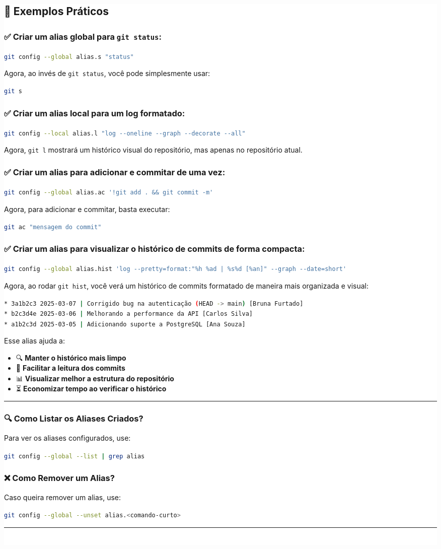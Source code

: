 
## 🔹 Exemplos Práticos

### ✅ Criar um alias global para `git status`:
```sh
git config --global alias.s "status"
```
Agora, ao invés de `git status`, você pode simplesmente usar:
```sh
git s
```

### ✅ Criar um alias local para um log formatado:
```sh
git config --local alias.l "log --oneline --graph --decorate --all"
```
Agora, `git l` mostrará um histórico visual do repositório, mas apenas no repositório atual.

### ✅ Criar um alias para adicionar e commitar de uma vez:
```sh
git config --global alias.ac '!git add . && git commit -m'
```
Agora, para adicionar e commitar, basta executar:
```sh
git ac "mensagem do commit"
```

### ✅ Criar um alias para visualizar o histórico de commits de forma compacta:
```sh
git config --global alias.hist 'log --pretty=format:"%h %ad | %s%d [%an]" --graph --date=short'
```
Agora, ao rodar `git hist`, você verá um histórico de commits formatado de maneira mais organizada e visual:
```sh
* 3a1b2c3 2025-03-07 | Corrigido bug na autenticação (HEAD -> main) [Bruna Furtado]
* b2c3d4e 2025-03-06 | Melhorando a performance da API [Carlos Silva]
* a1b2c3d 2025-03-05 | Adicionando suporte a PostgreSQL [Ana Souza]
```
Esse alias ajuda a:
- 🔍 **Manter o histórico mais limpo**
- 🚀 **Facilitar a leitura dos commits**
- 📊 **Visualizar melhor a estrutura do repositório**
- ⏳ **Economizar tempo ao verificar o histórico**
---

### 🔍 Como Listar os Aliases Criados?
Para ver os aliases configurados, use:
```sh
git config --global --list | grep alias
```

### ❌ Como Remover um Alias?
Caso queira remover um alias, use:
```sh
git config --global --unset alias.<comando-curto>
```
---
<br>

